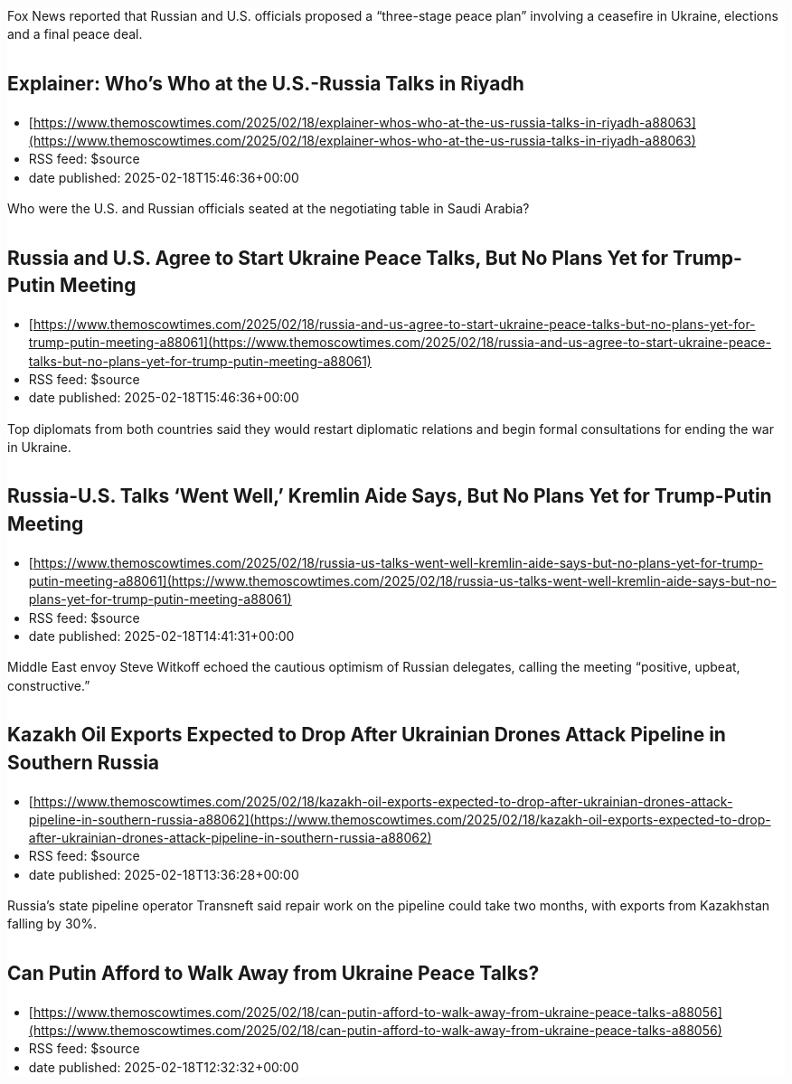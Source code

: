 Fox News reported that Russian and U.S. officials proposed a “three-stage peace plan” involving a ceasefire in Ukraine, elections and a final peace deal.

## Explainer: Who’s Who at the U.S.-Russia Talks in Riyadh
 - [https://www.themoscowtimes.com/2025/02/18/explainer-whos-who-at-the-us-russia-talks-in-riyadh-a88063](https://www.themoscowtimes.com/2025/02/18/explainer-whos-who-at-the-us-russia-talks-in-riyadh-a88063)
 - RSS feed: $source
 - date published: 2025-02-18T15:46:36+00:00

Who were the U.S. and Russian officials seated at the negotiating table in Saudi Arabia?

## Russia and U.S. Agree to Start Ukraine Peace Talks, But No Plans Yet for Trump-Putin Meeting
 - [https://www.themoscowtimes.com/2025/02/18/russia-and-us-agree-to-start-ukraine-peace-talks-but-no-plans-yet-for-trump-putin-meeting-a88061](https://www.themoscowtimes.com/2025/02/18/russia-and-us-agree-to-start-ukraine-peace-talks-but-no-plans-yet-for-trump-putin-meeting-a88061)
 - RSS feed: $source
 - date published: 2025-02-18T15:46:36+00:00

Top diplomats from both countries said they would restart diplomatic relations and begin formal consultations for ending the war in Ukraine.

## Russia-U.S. Talks ‘Went Well,’ Kremlin Aide Says, But No Plans Yet for Trump-Putin Meeting
 - [https://www.themoscowtimes.com/2025/02/18/russia-us-talks-went-well-kremlin-aide-says-but-no-plans-yet-for-trump-putin-meeting-a88061](https://www.themoscowtimes.com/2025/02/18/russia-us-talks-went-well-kremlin-aide-says-but-no-plans-yet-for-trump-putin-meeting-a88061)
 - RSS feed: $source
 - date published: 2025-02-18T14:41:31+00:00

Middle East envoy Steve Witkoff echoed the cautious optimism of Russian delegates, calling the meeting “positive, upbeat, constructive.”

## Kazakh Oil Exports Expected to Drop After Ukrainian Drones Attack Pipeline in Southern Russia
 - [https://www.themoscowtimes.com/2025/02/18/kazakh-oil-exports-expected-to-drop-after-ukrainian-drones-attack-pipeline-in-southern-russia-a88062](https://www.themoscowtimes.com/2025/02/18/kazakh-oil-exports-expected-to-drop-after-ukrainian-drones-attack-pipeline-in-southern-russia-a88062)
 - RSS feed: $source
 - date published: 2025-02-18T13:36:28+00:00

Russia’s state pipeline operator Transneft said repair work on the pipeline could take two months, with exports from Kazakhstan falling by 30%.

## Can Putin Afford to Walk Away from Ukraine Peace Talks?
 - [https://www.themoscowtimes.com/2025/02/18/can-putin-afford-to-walk-away-from-ukraine-peace-talks-a88056](https://www.themoscowtimes.com/2025/02/18/can-putin-afford-to-walk-away-from-ukraine-peace-talks-a88056)
 - RSS feed: $source
 - date published: 2025-02-18T12:32:32+00:00
